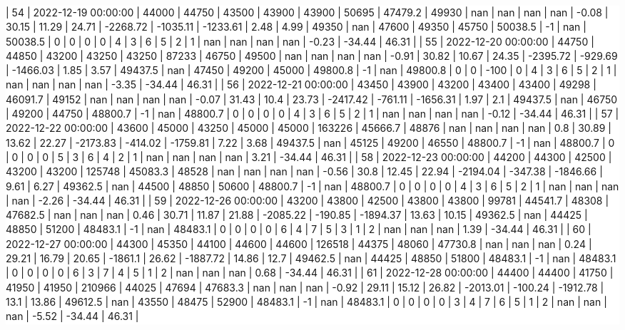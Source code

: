 |  54 | 2022-12-19 00:00:00 |  44000 |  44750 | 43500 |   43900 |       43900 |  50695           |  47479.2 |    49930 |    nan   |     nan   |     nan   |     nan   | -0.08 |    30.15 |    11.29 |    24.71 |      -2268.72 |       -1035.11 |       -1233.61 |            2.48 |            4.99 | 49350   |      nan |   47600 |    49350 |    45750 |        50038.5 |              -1 |           nan   |         50038.5 |                    0 |                 0 |              0 |            0 |           4 |           3 |          6 |            5 |             2 |             1 |           nan |            nan |            nan |            nan |   -0.23 | -34.44 | 46.31 |
|  55 | 2022-12-20 00:00:00 |  44750 |  44850 | 43200 |   43250 |       43250 |  87233           |  46750   |    49500 |    nan   |     nan   |     nan   |     nan   | -0.91 |    30.82 |    10.67 |    24.35 |      -2395.72 |        -929.69 |       -1466.03 |            1.85 |            3.57 | 49437.5 |      nan |   47450 |    49200 |    45000 |        49800.8 |              -1 |           nan   |         49800.8 |                    0 |                 0 |           -100 |            0 |           4 |           3 |          6 |            5 |             2 |             1 |           nan |            nan |            nan |            nan |   -3.35 | -34.44 | 46.31 |
|  56 | 2022-12-21 00:00:00 |  43450 |  43900 | 43200 |   43400 |       43400 |  49298           |  46091.7 |    49152 |    nan   |     nan   |     nan   |     nan   | -0.07 |    31.43 |    10.4  |    23.73 |      -2417.42 |        -761.11 |       -1656.31 |            1.97 |            2.1  | 49437.5 |      nan |   46750 |    49200 |    44750 |        48800.7 |              -1 |           nan   |         48800.7 |                    0 |                 0 |              0 |            0 |           4 |           3 |          6 |            5 |             2 |             1 |           nan |            nan |            nan |            nan |   -0.12 | -34.44 | 46.31 |
|  57 | 2022-12-22 00:00:00 |  43600 |  45000 | 43250 |   45000 |       45000 | 163226           |  45666.7 |    48876 |    nan   |     nan   |     nan   |     nan   |  0.8  |    30.89 |    13.62 |    22.27 |      -2173.83 |        -414.02 |       -1759.81 |            7.22 |            3.68 | 49437.5 |      nan |   45125 |    49200 |    46550 |        48800.7 |              -1 |           nan   |         48800.7 |                    0 |                 0 |              0 |            0 |           5 |           3 |          6 |            4 |             2 |             1 |           nan |            nan |            nan |            nan |    3.21 | -34.44 | 46.31 |
|  58 | 2022-12-23 00:00:00 |  44200 |  44300 | 42500 |   43200 |       43200 | 125748           |  45083.3 |    48528 |    nan   |     nan   |     nan   |     nan   | -0.56 |    30.8  |    12.45 |    22.94 |      -2194.04 |        -347.38 |       -1846.66 |            9.61 |            6.27 | 49362.5 |      nan |   44500 |    48850 |    50600 |        48800.7 |              -1 |           nan   |         48800.7 |                    0 |                 0 |              0 |            0 |           4 |           3 |          6 |            5 |             2 |             1 |           nan |            nan |            nan |            nan |   -2.26 | -34.44 | 46.31 |
|  59 | 2022-12-26 00:00:00 |  43200 |  43800 | 42500 |   43800 |       43800 |  99781           |  44541.7 |    48308 |  47682.5 |     nan   |     nan   |     nan   |  0.46 |    30.71 |    11.87 |    21.88 |      -2085.22 |        -190.85 |       -1894.37 |           13.63 |           10.15 | 49362.5 |      nan |   44425 |    48850 |    51200 |        48483.1 |              -1 |           nan   |         48483.1 |                    0 |                 0 |              0 |            0 |           6 |           4 |          7 |            5 |             3 |             1 |             2 |            nan |            nan |            nan |    1.39 | -34.44 | 46.31 |
|  60 | 2022-12-27 00:00:00 |  44300 |  45350 | 44100 |   44600 |       44600 | 126518           |  44375   |    48060 |  47730.8 |     nan   |     nan   |     nan   |  0.24 |    29.21 |    16.79 |    20.65 |      -1861.1  |          26.62 |       -1887.72 |           14.86 |           12.7  | 49462.5 |      nan |   44425 |    48850 |    51800 |        48483.1 |              -1 |           nan   |         48483.1 |                    0 |                 0 |              0 |            0 |           6 |           3 |          7 |            4 |             5 |             1 |             2 |            nan |            nan |            nan |    0.68 | -34.44 | 46.31 |
|  61 | 2022-12-28 00:00:00 |  44400 |  44400 | 41750 |   41950 |       41950 | 210966           |  44025   |    47694 |  47683.3 |     nan   |     nan   |     nan   | -0.92 |    29.11 |    15.12 |    26.82 |      -2013.01 |        -100.24 |       -1912.78 |           13.1  |           13.86 | 49612.5 |      nan |   43550 |    48475 |    52900 |        48483.1 |              -1 |           nan   |         48483.1 |                    0 |                 0 |              0 |            0 |           3 |           4 |          7 |            6 |             5 |             1 |             2 |            nan |            nan |            nan |   -5.52 | -34.44 | 46.31 |